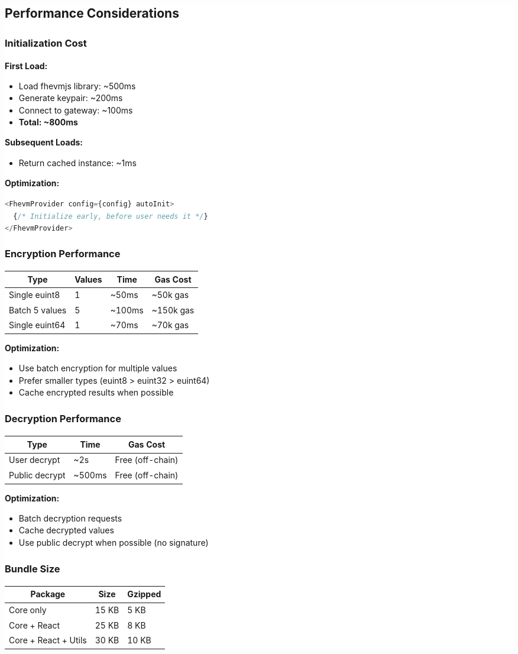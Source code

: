 
## Performance Considerations

### Initialization Cost

**First Load:**
- Load fhevmjs library: ~500ms
- Generate keypair: ~200ms
- Connect to gateway: ~100ms
- **Total: ~800ms**

**Subsequent Loads:**
- Return cached instance: ~1ms

**Optimization:**
```typescript
<FhevmProvider config={config} autoInit>
  {/* Initialize early, before user needs it */}
</FhevmProvider>
```

### Encryption Performance

| Type | Values | Time | Gas Cost |
|------|--------|------|----------|
| Single euint8 | 1 | ~50ms | ~50k gas |
| Batch 5 values | 5 | ~100ms | ~150k gas |
| Single euint64 | 1 | ~70ms | ~70k gas |

**Optimization:**
- Use batch encryption for multiple values
- Prefer smaller types (euint8 > euint32 > euint64)
- Cache encrypted results when possible

### Decryption Performance

| Type | Time | Gas Cost |
|------|------|----------|
| User decrypt | ~2s | Free (off-chain) |
| Public decrypt | ~500ms | Free (off-chain) |

**Optimization:**
- Batch decryption requests
- Cache decrypted values
- Use public decrypt when possible (no signature)

### Bundle Size

| Package | Size | Gzipped |
|---------|------|---------|
| Core only | 15 KB | 5 KB |
| Core + React | 25 KB | 8 KB |
| Core + React + Utils | 30 KB | 10 KB |
